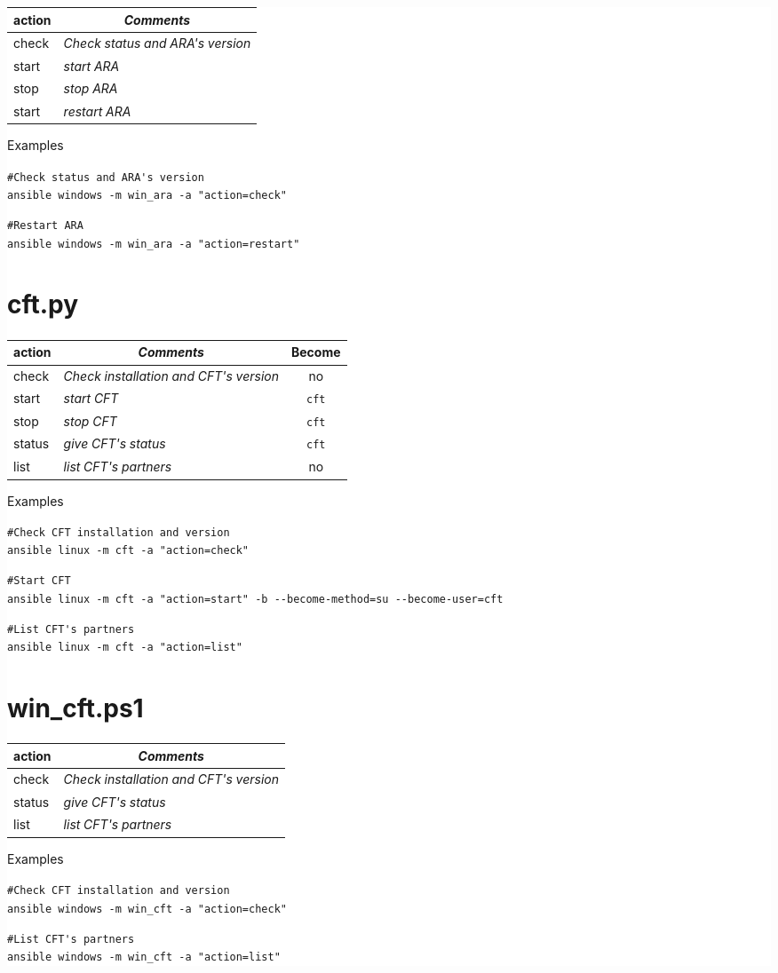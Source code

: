**action** | ***Comments***                 
---------- | ----------------------------------
check      | *Check status and ARA's version*            
start      | *start ARA*                                  
stop       | *stop ARA*                                   
start      | *restart ARA*                                   

Examples

```
#Check status and ARA's version
ansible windows -m win_ara -a "action=check"
```
```
#Restart ARA 
ansible windows -m win_ara -a "action=restart"
```

cft.py
====================

**action** | ***Comments***                           | **Become** 
---------- | ---------------------------------------- |:----------:
check      | *Check installation and CFT's version*   | no              
start      | *start CFT*                              | `cft`             
stop       | *stop CFT*                               | `cft`        
status     | *give CFT's status*                      | `cft`       
list       | *list CFT's partners*                    | no         

Examples

```
#Check CFT installation and version
ansible linux -m cft -a "action=check"
```
```
#Start CFT
ansible linux -m cft -a "action=start" -b --become-method=su --become-user=cft
```
```
#List CFT's partners
ansible linux -m cft -a "action=list"
```

win_cft.ps1
====================

**action** | ***Comments***                          
---------- | ----------------------------------------
check      | *Check installation and CFT's version*           
status     | *give CFT's status*                         
list       | *list CFT's partners*                    

Examples

```
#Check CFT installation and version
ansible windows -m win_cft -a "action=check"
```
```
#List CFT's partners
ansible windows -m win_cft -a "action=list"
```
